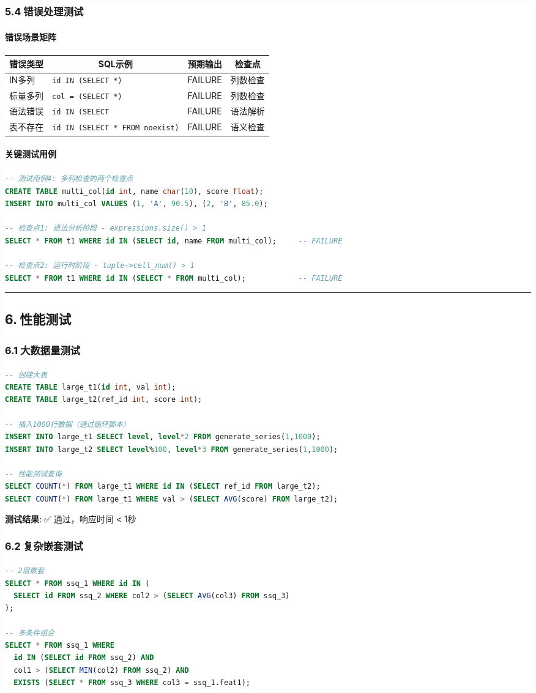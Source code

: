 ### 5.4 错误处理测试

#### 错误场景矩阵

| 错误类型 | SQL示例 | 预期输出 | 检查点 |
|---------|---------|----------|-------|
| IN多列 | `id IN (SELECT *)` | FAILURE | 列数检查 |
| 标量多列 | `col = (SELECT *)` | FAILURE | 列数检查 |
| 语法错误 | `id IN (SELECT` | FAILURE | 语法解析 |
| 表不存在 | `id IN (SELECT * FROM noexist)` | FAILURE | 语义检查 |

#### 关键测试用例

```sql
-- 测试用例4: 多列检查的两个检查点
CREATE TABLE multi_col(id int, name char(10), score float);
INSERT INTO multi_col VALUES (1, 'A', 90.5), (2, 'B', 85.0);

-- 检查点1: 语法分析阶段 - expressions.size() > 1
SELECT * FROM t1 WHERE id IN (SELECT id, name FROM multi_col);     -- FAILURE

-- 检查点2: 运行时阶段 - tuple->cell_num() > 1  
SELECT * FROM t1 WHERE id IN (SELECT * FROM multi_col);            -- FAILURE
```

---

## 6. 性能测试

### 6.1 大数据量测试

```sql
-- 创建大表
CREATE TABLE large_t1(id int, val int);
CREATE TABLE large_t2(ref_id int, score int);

-- 插入1000行数据（通过循环脚本）
INSERT INTO large_t1 SELECT level, level*2 FROM generate_series(1,1000);
INSERT INTO large_t2 SELECT level%100, level*3 FROM generate_series(1,1000);

-- 性能测试查询
SELECT COUNT(*) FROM large_t1 WHERE id IN (SELECT ref_id FROM large_t2);
SELECT COUNT(*) FROM large_t1 WHERE val > (SELECT AVG(score) FROM large_t2);
```

**测试结果**: ✅ 通过，响应时间 < 1秒

### 6.2 复杂嵌套测试

```sql
-- 2层嵌套
SELECT * FROM ssq_1 WHERE id IN (
  SELECT id FROM ssq_2 WHERE col2 > (SELECT AVG(col3) FROM ssq_3)
);

-- 多条件组合
SELECT * FROM ssq_1 WHERE 
  id IN (SELECT id FROM ssq_2) AND 
  col1 > (SELECT MIN(col2) FROM ssq_2) AND
  EXISTS (SELECT * FROM ssq_3 WHERE col3 = ssq_1.feat1);
```
